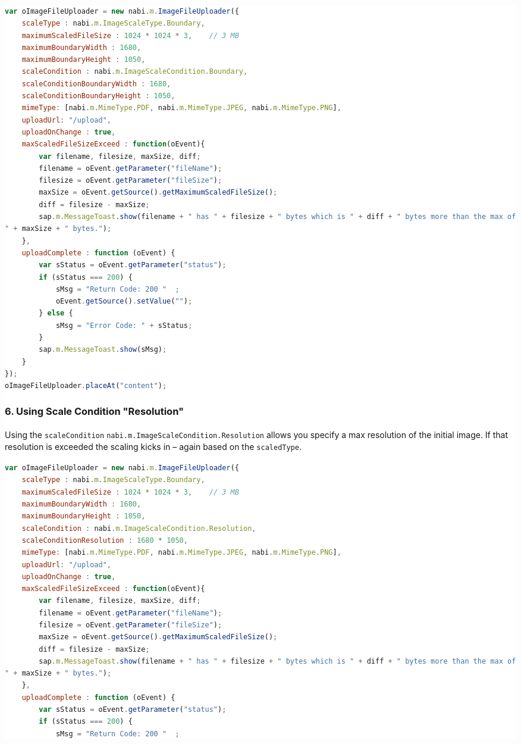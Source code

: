 ```js
var oImageFileUploader = new nabi.m.ImageFileUploader({
	scaleType : nabi.m.ImageScaleType.Boundary,
	maximumScaledFileSize : 1024 * 1024 * 3,	// 3 MB
	maximumBoundaryWidth : 1680,
	maximumBoundaryHeight : 1050,
	scaleCondition : nabi.m.ImageScaleCondition.Boundary,
	scaleConditionBoundaryWidth : 1680,
	scaleConditionBoundaryHeight : 1050,
	mimeType: [nabi.m.MimeType.PDF, nabi.m.MimeType.JPEG, nabi.m.MimeType.PNG],
	uploadUrl: "/upload",
	uploadOnChange : true,
	maxScaledFileSizeExceed : function(oEvent){
		var filename, filesize, maxSize, diff;
		filename = oEvent.getParameter("fileName");
		filesize = oEvent.getParameter("fileSize");
		maxSize = oEvent.getSource().getMaximumScaledFileSize();
		diff = filesize - maxSize;
		sap.m.MessageToast.show(filename + " has " + filesize + " bytes which is " + diff + " bytes more than the max of " + maxSize + " bytes.");
	},
	uploadComplete : function (oEvent) {
		var sStatus = oEvent.getParameter("status");
		if (sStatus === 200) {
			sMsg = "Return Code: 200 "	;
			oEvent.getSource().setValue("");
		} else {
			sMsg = "Error Code: " + sStatus;
		}
		sap.m.MessageToast.show(sMsg);
	}
});
oImageFileUploader.placeAt("content");
```

### 6. Using Scale Condition "Resolution"

Using the `scaleCondition` `nabi.m.ImageScaleCondition.Resolution` allows you specify a max resolution of the initial image. If that resolution is exceeded the scaling kicks in – again based on the `scaledType`.

```js
var oImageFileUploader = new nabi.m.ImageFileUploader({
	scaleType : nabi.m.ImageScaleType.Boundary,
	maximumScaledFileSize : 1024 * 1024 * 3,	// 3 MB
	maximumBoundaryWidth : 1680,
	maximumBoundaryHeight : 1050,
	scaleCondition : nabi.m.ImageScaleCondition.Resolution,
	scaleConditionResolution : 1680 * 1050,
	mimeType: [nabi.m.MimeType.PDF, nabi.m.MimeType.JPEG, nabi.m.MimeType.PNG],
	uploadUrl: "/upload",
	uploadOnChange : true,
	maxScaledFileSizeExceed : function(oEvent){
		var filename, filesize, maxSize, diff;
		filename = oEvent.getParameter("fileName");
		filesize = oEvent.getParameter("fileSize");
		maxSize = oEvent.getSource().getMaximumScaledFileSize();
		diff = filesize - maxSize;
		sap.m.MessageToast.show(filename + " has " + filesize + " bytes which is " + diff + " bytes more than the max of " + maxSize + " bytes.");
	},
	uploadComplete : function (oEvent) {
		var sStatus = oEvent.getParameter("status");
		if (sStatus === 200) {
			sMsg = "Return Code: 200 "	;
```